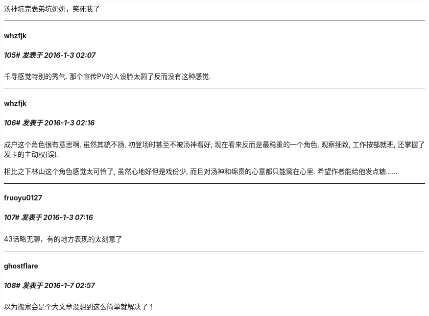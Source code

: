 


汤神坑完表弟坑奶奶，笑死我了







-----

####  whzfjk  
##### 105#       发表于 2016-1-3 02:07




千寻感觉特别的秀气. 那个宣传PV的人设脸太圆了反而没有这种感觉.







-----

####  whzfjk  
##### 106#       发表于 2016-1-3 02:16




成户这个角色很有意思啊, 虽然其貌不扬, 初登场时甚至不被汤神看好, 现在看来反而是最稳重的一个角色, 观察细致, 工作按部就班, 还掌握了发卡的主动权(误).

相比之下林山这个角色感觉太可怜了, 虽然心地好但是戏份少, 而且对汤神和绵贯的心意都只能窝在心里. 希望作者能给他发点糖......







-----

####  fruoyu0127  
##### 107#       发表于 2016-1-3 07:16




43话略无聊，有的地方表现的太刻意了







-----

####  ghostflare  
##### 108#       发表于 2016-1-7 02:57




以为搬家会是个大文章没想到这么简单就解决了！

